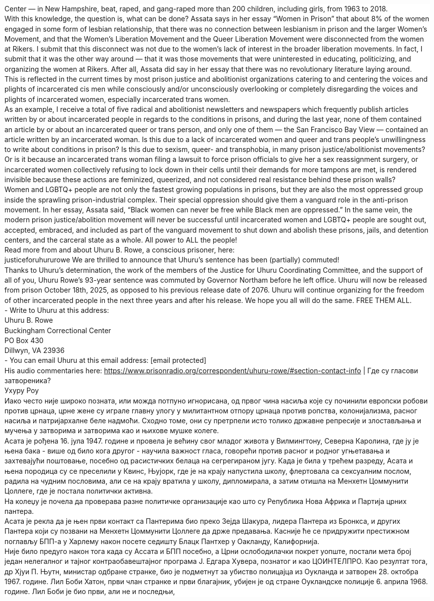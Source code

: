Center — in New Hampshire, beat, raped, and gang-raped more than 200 children, including girls, from 1963 to 2018.<br/>With this knowledge, the question is, what can be done? Assata says in her essay “Women in Prison” that about 8% of the women engaged in some form of lesbian relationship, that there was no connection between lesbianism in prison and the larger Women’s Movement, and that the Women’s Liberation Movement and the Queer Liberation Movement were disconnected from the women at Rikers. I submit that this disconnect was not due to the women’s lack of interest in the broader liberation movements. In fact, I submit that it was the other way around — that it was those movements that were uninterested in educating, politicizing, and organizing the women at Rikers. After all, Assata did say in her essay that there was no revolutionary literature laying around.<br/>This is reflected in the current times by most prison justice and abolitionist organizations catering to and centering the voices and plights of incarcerated cis men while consciously and/or unconsciously overlooking or completely disregarding the voices and plights of incarcerated women, especially incarcerated trans women.<br/>As an example, I receive a total of five radical and abolitionist newsletters and newspapers which frequently publish articles written by or about incarcerated people in regards to the conditions in prisons, and during the last year, none of them contained an article by or about an incarcerated queer or trans person, and only one of them — the San Francisco Bay View — contained an article written by an incarcerated woman. Is this due to a lack of incarcerated women and queer and trans people’s unwillingness to write about conditions in prison? Is this due to sexism, queer- and transphobia, in many prison justice/abolitionist movements? Or is it because an incarcerated trans woman filing a lawsuit to force prison officials to give her a sex reassignment surgery, or incarcerated women collectively refusing to lock down in their cells until their demands for more tampons are met, is rendered invisible because these actions are feminized, queerized, and not considered real resistance behind these prison walls?<br/>Women and LGBTQ+ people are not only the fastest growing populations in prisons, but they are also the most oppressed group inside the sprawling prison-industrial complex. Their special oppression should give them a vanguard role in the anti-prison movement. In her essay, Assata said, “Black women can never be free while Black men are oppressed.” In the same vein, the modern prison justice/abolition movement will never be successful until incarcerated women and LGBTQ+ people are sought out, accepted, embraced, and included as part of the vanguard movement to shut down and abolish these prisons, jails, and detention centers, and the carceral state as a whole. All power to ALL the people!<br/>Read more from and about Uhuru B. Rowe, a conscious prisoner, here:<br/>justiceforuhururowe We are thrilled to announce that Uhuru’s sentence has been (partially) commuted!<br/>Thanks to Uhuru’s determination, the work of the members of the Justice for Uhuru Coordinating Committee, and the support of all of you, Uhuru Rowe’s 93-year sentence was commuted by Governor Northam before he left office. Uhuru will now be released from prison October 18th, 2025, as opposed to his previous release date of 2076. Uhuru will continue organizing for the freedom of other incarcerated people in the next three years and after his release. We hope you all will do the same. FREE THEM ALL.<br/>- Write to Uhuru at this address:<br/>Uhuru B. Rowe<br/>Buckingham Correctional Center<br/>PO Box 430<br/>Dillwyn, VA 23936<br/>- You can email Uhuru at this email address: [email protected]<br/>His audio commentaries here: https://www.prisonradio.org/correspondent/uhuru-rowe/#section-contact-info | Где су гласови затвореника?<br/>Ухуру Роу<br/>Иако често није широко позната, или можда потпуно игнорисана, од првог чина насиља које су починили европски робови против црнаца, црне жене су играле главну улогу у милитантном отпору црнаца против ропства, колонијализма, расног насиља и патријархалне беле надмоћи. Сходно томе, они су претрпели исто толико државне репресије и злостављања и мучења у затворима и затворима као и њихове мушке колеге.<br/>Асата је рођена 16. јула 1947. године и провела је већину свог младог живота у Вилмингтону, Северна Каролина, где ју је њена бака - више од било кога другог - научила важност гласа, говорећи против расног и родног угњетавања и захтевајући поштовање, посебно од расистичких белаца на сегрегираном југу. Када је била у трећем разреду, Асата и њена породица су се преселили у Квинс, Њујорк, где је на крају напустила школу, флертовала са сексуалним послом, радила на чудним пословима, али се на крају вратила у школу, дипломирала, а затим отишла на Менхетн Цоммунити Цоллеге, где је постала политички активна.<br/>На колеџу је почела да проверава разне политичке организације као што су Република Нова Африка и Партија црних пантера.<br/>Асата је рекла да је њен први контакт са Пантерима био преко Зејда Шакура, лидера Пантера из Бронкса, и других Пантера који су позвани на Менхетн Цоммунити Цоллеге да држе предавања. Касније ће се придружити престижном поглављу БПП-а у Харлему након посете седишту Блацк Пантхер у Оакланду, Калифорнија.<br/>Није било предуго након тога када су Ассата и БПП посебно, а Црни ослободилачки покрет уопште, постали мета број један нелегалног и тајног контраобавештајног програма Ј. Едгара Хувера, познатог и као ЦОИНТЕЛПРО. Као резултат тога, др Хјуи П. Њутн, министар одбране странке, био је подметнут за убиство полицајца из Оукланда и затворен 28. октобра 1967. године. Лил Боби Хатон, први члан странке и први благајник, убијен је од стране Оукландске полиције 6. априла 1968. године. Лил Боби је био први, али не и последњи,